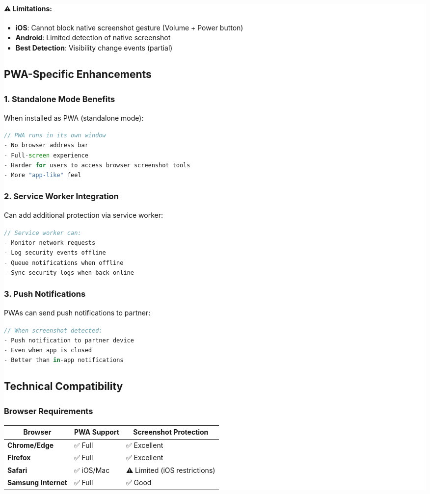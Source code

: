#### ⚠️ Limitations:
- **iOS**: Cannot block native screenshot gesture (Volume + Power button)
- **Android**: Limited detection of native screenshot
- **Best Detection**: Visibility change events (partial)

## PWA-Specific Enhancements

### 1. Standalone Mode Benefits

When installed as PWA (standalone mode):
```javascript
// PWA runs in its own window
- No browser address bar
- Full-screen experience
- Harder for users to access browser screenshot tools
- More "app-like" feel
```

### 2. Service Worker Integration

Can add additional protection via service worker:
```javascript
// Service worker can:
- Monitor network requests
- Log security events offline
- Queue notifications when offline
- Sync security logs when back online
```

### 3. Push Notifications

PWAs can send push notifications to partner:
```javascript
// When screenshot detected:
- Push notification to partner device
- Even when app is closed
- Better than in-app notifications
```

## Technical Compatibility

### Browser Requirements

| Browser | PWA Support | Screenshot Protection |
|---------|-------------|---------------------|
| **Chrome/Edge** | ✅ Full | ✅ Excellent |
| **Firefox** | ✅ Full | ✅ Excellent |
| **Safari** | ✅ iOS/Mac | ⚠️ Limited (iOS restrictions) |
| **Samsung Internet** | ✅ Full | ✅ Good |
